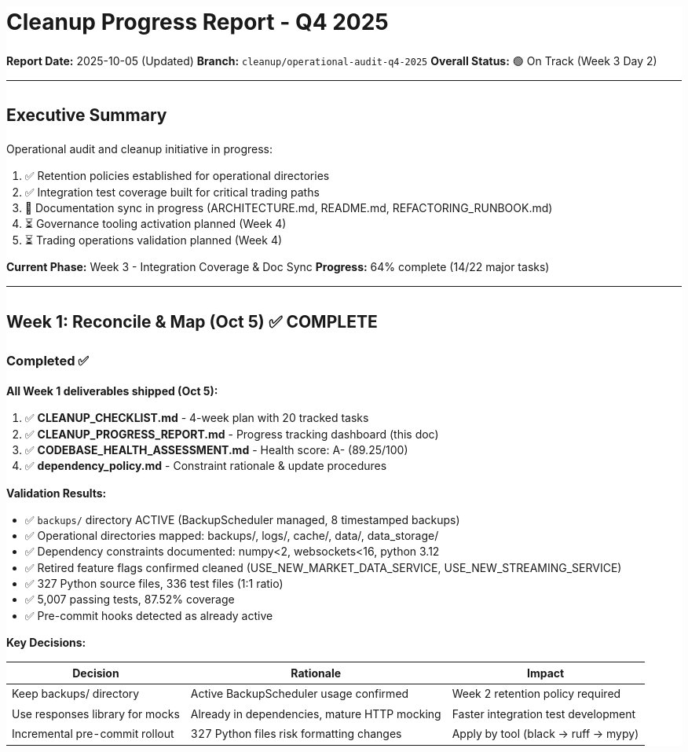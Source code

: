 # Cleanup Progress Report - Q4 2025

**Report Date:** 2025-10-05 (Updated)
**Branch:** `cleanup/operational-audit-q4-2025`
**Overall Status:** 🟢 On Track (Week 3 Day 2)

---

## Executive Summary

Operational audit and cleanup initiative in progress:
1. ✅ Retention policies established for operational directories
2. ✅ Integration test coverage built for critical trading paths
3. 🔄 Documentation sync in progress (ARCHITECTURE.md, README.md, REFACTORING_RUNBOOK.md)
4. ⏳ Governance tooling activation planned (Week 4)
5. ⏳ Trading operations validation planned (Week 4)

**Current Phase:** Week 3 - Integration Coverage & Doc Sync
**Progress:** 64% complete (14/22 major tasks)

---

## Week 1: Reconcile & Map (Oct 5) ✅ **COMPLETE**

### Completed ✅

**All Week 1 deliverables shipped (Oct 5):**

1. ✅ **CLEANUP_CHECKLIST.md** - 4-week plan with 20 tracked tasks
2. ✅ **CLEANUP_PROGRESS_REPORT.md** - Progress tracking dashboard (this doc)
3. ✅ **CODEBASE_HEALTH_ASSESSMENT.md** - Health score: A- (89.25/100)
4. ✅ **dependency_policy.md** - Constraint rationale & update procedures

**Validation Results:**
- ✅ `backups/` directory ACTIVE (BackupScheduler managed, 8 timestamped backups)
- ✅ Operational directories mapped: backups/, logs/, cache/, data/, data_storage/
- ✅ Dependency constraints documented: numpy<2, websockets<16, python 3.12
- ✅ Retired feature flags confirmed cleaned (USE_NEW_MARKET_DATA_SERVICE, USE_NEW_STREAMING_SERVICE)
- ✅ 327 Python source files, 336 test files (1:1 ratio)
- ✅ 5,007 passing tests, 87.52% coverage
- ✅ Pre-commit hooks detected as already active

**Key Decisions:**

| Decision | Rationale | Impact |
|----------|-----------|--------|
| Keep backups/ directory | Active BackupScheduler usage confirmed | Week 2 retention policy required |
| Use responses library for mocks | Already in dependencies, mature HTTP mocking | Faster integration test development |
| Incremental pre-commit rollout | 327 Python files risk formatting changes | Apply by tool (black → ruff → mypy) |
